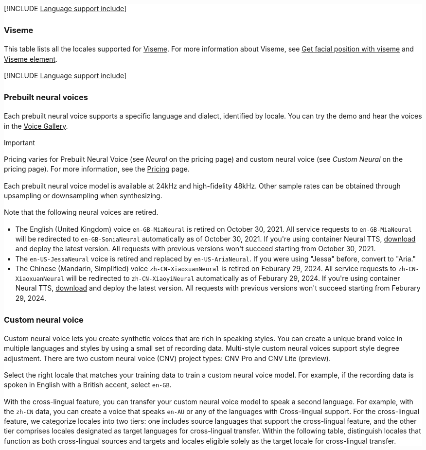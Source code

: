 [!INCLUDE [Language support include](includes/language-support/voice-styles-and-roles.md)]


### Viseme

This table lists all the locales supported for [Viseme](speech-synthesis-markup-structure.md#viseme-element). For more information about Viseme, see [Get facial position with viseme](how-to-speech-synthesis-viseme.md) and [Viseme element](speech-synthesis-markup-structure.md#viseme-element). 

[!INCLUDE [Language support include](includes/language-support/viseme.md)]

### Prebuilt neural voices

Each prebuilt neural voice supports a specific language and dialect, identified by locale. You can try the demo and hear the voices in the [Voice Gallery](https://speech.microsoft.com/portal/voicegallery).

> [!IMPORTANT]
> Pricing varies for Prebuilt Neural Voice (see *Neural* on the pricing page) and custom neural voice (see *Custom Neural* on the pricing page). For more information, see the [Pricing](https://azure.microsoft.com/pricing/details/cognitive-services/speech-services/) page.

Each prebuilt neural voice model is available at 24kHz and high-fidelity 48kHz. Other sample rates can be obtained through upsampling or downsampling when synthesizing.

Note that the following neural voices are retired.

- The English (United Kingdom) voice `en-GB-MiaNeural` is retired on October 30, 2021. All service requests to `en-GB-MiaNeural` will be redirected to `en-GB-SoniaNeural` automatically as of October 30, 2021. If you're using container Neural TTS, [download](speech-container-ntts.md#get-the-container-image-with-docker-pull) and deploy the latest version. All requests with previous versions won't succeed starting from October 30, 2021.
- The `en-US-JessaNeural` voice is retired and replaced by `en-US-AriaNeural`. If you were using "Jessa" before, convert  to "Aria."
- The Chinese (Mandarin, Simplified) voice `zh-CN-XiaoxuanNeural` is retired on Feburary 29, 2024. All service requests to `zh-CN-XiaoxuanNeural` will be redirected to `zh-CN-XiaoyiNeural` automatically as of Feburary 29, 2024. If you're using container Neural TTS, [download](speech-container-ntts.md#get-the-container-image-with-docker-pull) and deploy the latest version. All requests with previous versions won't succeed starting from Feburary 29, 2024.

### Custom neural voice

Custom neural voice lets you create synthetic voices that are rich in speaking styles. You can create a unique brand voice in multiple languages and styles by using a small set of recording data. Multi-style custom neural voices support style degree adjustment. There are two custom neural voice (CNV) project types: CNV Pro and CNV Lite (preview). 

Select the right locale that matches your training data to train a custom neural voice model. For example, if the recording data is spoken in English with a British accent, select `en-GB`. 

With the cross-lingual feature, you can transfer your custom neural voice model to speak a second language. For example, with the `zh-CN` data, you can create a voice that speaks `en-AU` or any of the languages with Cross-lingual support. For the cross-lingual feature, we categorize locales into two tiers: one includes source languages that support the cross-lingual feature, and the other tier comprises locales designated as target languages for cross-lingual transfer. Within the following table, distinguish locales that function as both cross-lingual sources and targets and locales eligible solely as the target locale for cross-lingual transfer. 
